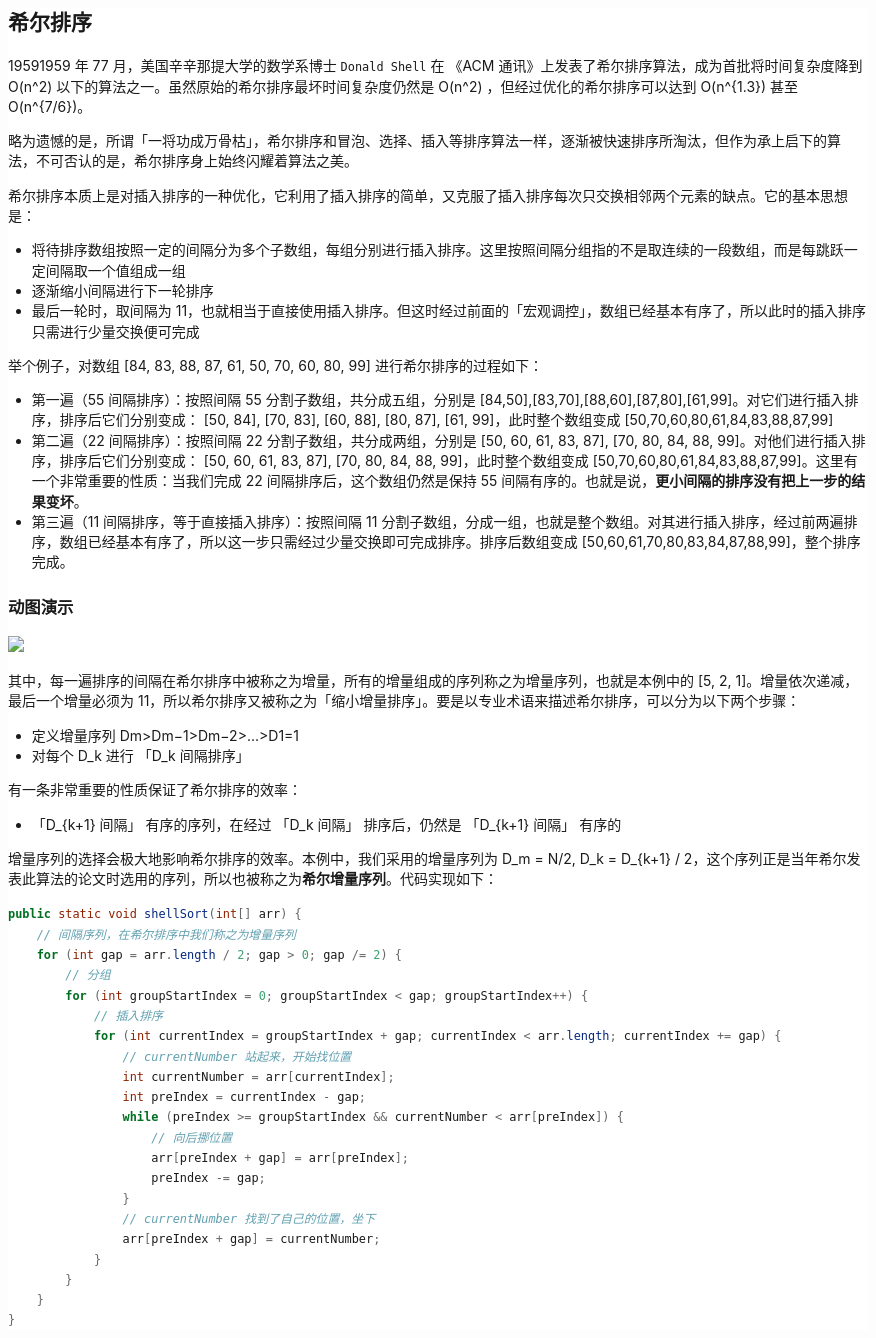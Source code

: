 <a name="UrrN0"></a>
## 希尔排序
19591959 年 77 月，美国辛辛那提大学的数学系博士 `Donald Shell` 在 《ACM 通讯》上发表了希尔排序算法，成为首批将时间复杂度降到 O(n^2) 以下的算法之一。虽然原始的希尔排序最坏时间复杂度仍然是 O(n^2) ，但经过优化的希尔排序可以达到 O(n^{1.3}) 甚至 O(n^{7/6})。

略为遗憾的是，所谓「一将功成万骨枯」，希尔排序和冒泡、选择、插入等排序算法一样，逐渐被快速排序所淘汰，但作为承上启下的算法，不可否认的是，希尔排序身上始终闪耀着算法之美。

希尔排序本质上是对插入排序的一种优化，它利用了插入排序的简单，又克服了插入排序每次只交换相邻两个元素的缺点。它的基本思想是：

- 将待排序数组按照一定的间隔分为多个子数组，每组分别进行插入排序。这里按照间隔分组指的不是取连续的一段数组，而是每跳跃一定间隔取一个值组成一组
- 逐渐缩小间隔进行下一轮排序
- 最后一轮时，取间隔为 11，也就相当于直接使用插入排序。但这时经过前面的「宏观调控」，数组已经基本有序了，所以此时的插入排序只需进行少量交换便可完成

举个例子，对数组 [84, 83, 88, 87, 61, 50, 70, 60, 80, 99] 进行希尔排序的过程如下：

- 第一遍（55 间隔排序）：按照间隔 55 分割子数组，共分成五组，分别是 [84,50],[83,70],[88,60],[87,80],[61,99]。对它们进行插入排序，排序后它们分别变成： [50, 84], [70, 83], [60, 88], [80, 87], [61, 99]，此时整个数组变成 [50,70,60,80,61,84,83,88,87,99]
- 第二遍（22 间隔排序）：按照间隔 22 分割子数组，共分成两组，分别是 [50, 60, 61, 83, 87], [70, 80, 84, 88, 99]。对他们进行插入排序，排序后它们分别变成： [50, 60, 61, 83, 87], [70, 80, 84, 88, 99]，此时整个数组变成 [50,70,60,80,61,84,83,88,87,99]。这里有一个非常重要的性质：当我们完成 22 间隔排序后，这个数组仍然是保持 55 间隔有序的。也就是说，**更小间隔的排序没有把上一步的结果变坏**。
- 第三遍（11 间隔排序，等于直接插入排序）：按照间隔 11 分割子数组，分成一组，也就是整个数组。对其进行插入排序，经过前两遍排序，数组已经基本有序了，所以这一步只需经过少量交换即可完成排序。排序后数组变成 [50,60,61,70,80,83,84,87,88,99]，整个排序完成。

<a name="zdDsk"></a>
### 动图演示
![](https://cdn.nlark.com/yuque/0/2022/gif/22219483/1668354981792-e42a2850-0e9b-474b-8fee-f1f6ba8bb514.gif#averageHue=%230c0707&clientId=ue23bd1c2-b808-4&crop=0&crop=0&crop=1&crop=1&id=NTNol&originHeight=290&originWidth=665&originalType=binary&ratio=1&rotation=0&showTitle=false&status=done&style=none&taskId=ue58bdc07-e42b-498e-85e3-3e024fadfb0&title=)

其中，每一遍排序的间隔在希尔排序中被称之为增量，所有的增量组成的序列称之为增量序列，也就是本例中的 [5, 2, 1]。增量依次递减，最后一个增量必须为 11，所以希尔排序又被称之为「缩小增量排序」。要是以专业术语来描述希尔排序，可以分为以下两个步骤：

- 定义增量序列 Dm>Dm−1>Dm−2>...>D1=1
- 对每个 D_k 进行 「D_k 间隔排序」

有一条非常重要的性质保证了希尔排序的效率：

- 「D_{k+1} 间隔」 有序的序列，在经过 「D_k 间隔」 排序后，仍然是 「D_{k+1} 间隔」 有序的

增量序列的选择会极大地影响希尔排序的效率。本例中，我们采用的增量序列为 D_m = N/2, D_k = D_{k+1} / 2，这个序列正是当年希尔发表此算法的论文时选用的序列，所以也被称之为**希尔增量序列**。代码实现如下：
```java
public static void shellSort(int[] arr) {
    // 间隔序列，在希尔排序中我们称之为增量序列
    for (int gap = arr.length / 2; gap > 0; gap /= 2) {
        // 分组
        for (int groupStartIndex = 0; groupStartIndex < gap; groupStartIndex++) {
            // 插入排序
            for (int currentIndex = groupStartIndex + gap; currentIndex < arr.length; currentIndex += gap) {
                // currentNumber 站起来，开始找位置
                int currentNumber = arr[currentIndex];
                int preIndex = currentIndex - gap;
                while (preIndex >= groupStartIndex && currentNumber < arr[preIndex]) {
                    // 向后挪位置
                    arr[preIndex + gap] = arr[preIndex];
                    preIndex -= gap;
                }
                // currentNumber 找到了自己的位置，坐下
                arr[preIndex + gap] = currentNumber;
            }
        }
    }
}
```

